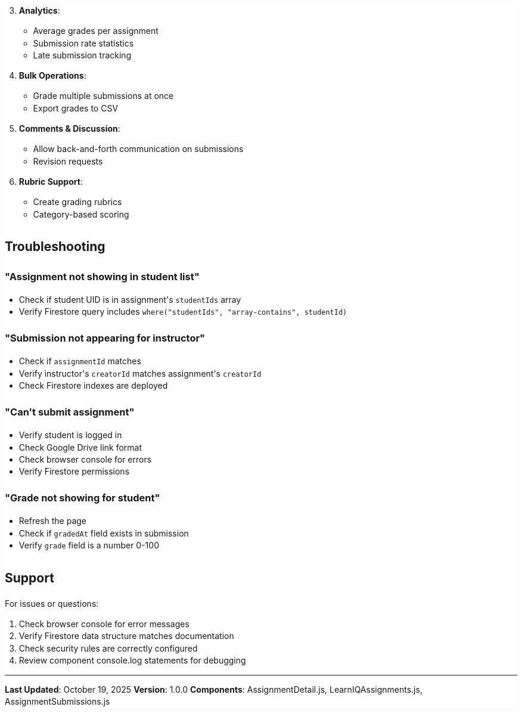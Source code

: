 3. **Analytics**:
   - Average grades per assignment
   - Submission rate statistics
   - Late submission tracking
   
4. **Bulk Operations**:
   - Grade multiple submissions at once
   - Export grades to CSV
   
5. **Comments & Discussion**:
   - Allow back-and-forth communication on submissions
   - Revision requests
   
6. **Rubric Support**:
   - Create grading rubrics
   - Category-based scoring

## Troubleshooting

### "Assignment not showing in student list"
- Check if student UID is in assignment's `studentIds` array
- Verify Firestore query includes `where("studentIds", "array-contains", studentId)`

### "Submission not appearing for instructor"
- Check if `assignmentId` matches
- Verify instructor's `creatorId` matches assignment's `creatorId`
- Check Firestore indexes are deployed

### "Can't submit assignment"
- Verify student is logged in
- Check Google Drive link format
- Check browser console for errors
- Verify Firestore permissions

### "Grade not showing for student"
- Refresh the page
- Check if `gradedAt` field exists in submission
- Verify `grade` field is a number 0-100

## Support

For issues or questions:
1. Check browser console for error messages
2. Verify Firestore data structure matches documentation
3. Check security rules are correctly configured
4. Review component console.log statements for debugging

---

**Last Updated**: October 19, 2025
**Version**: 1.0.0
**Components**: AssignmentDetail.js, LearnIQAssignments.js, AssignmentSubmissions.js
